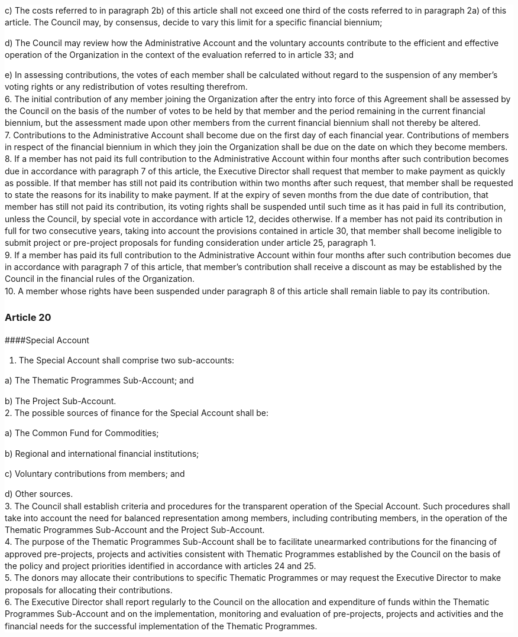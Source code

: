 c) The costs referred to in paragraph 2b) of this article shall not exceed one third of the costs referred to in paragraph 2a) of this article. The Council may, by consensus, decide to vary this limit for a specific financial biennium;   

d) The Council may review how the Administrative Account and the voluntary accounts contribute to the efficient and effective operation of the Organization in the context of the evaluation referred to in article 33; and  

e) In assessing contributions, the votes of each member shall be calculated without regard to the suspension of any member’s voting rights or any redistribution of votes resulting therefrom.     
6.  The initial contribution of any member joining the Organization after the entry into force of this Agreement shall be assessed by the Council on the basis of the number of votes to be held by that member and the period remaining in the current financial biennium, but the assessment made upon other members from the current financial biennium shall not thereby be altered.   
7.  Contributions to the Administrative Account shall become due on the first day of each financial year. Contributions of members in respect of the financial biennium in which they join the Organization shall be due on the date on which they become members.   
8.  If a member has not paid its full contribution to the Administrative Account within four months after such contribution becomes due in accordance with paragraph 7 of this article, the Executive Director shall request that member to make payment as quickly as possible. If that member has still not paid its contribution within two months after such request, that member shall be requested to state the reasons for its inability to make payment. If at the expiry of seven months from the due date of contribution, that member has still not paid its contribution, its voting rights shall be suspended until such time as it has paid in full its contribution, unless the Council, by special vote in accordance with article 12, decides otherwise. If a member has not paid its contribution in full for two consecutive years, taking into account the provisions contained in article 30, that member shall become ineligible to submit project or pre-project proposals for funding consideration under article 25, paragraph 1.   
9.  If a member has paid its full contribution to the Administrative Account within four months after such contribution becomes due in accordance with paragraph 7 of this article, that member’s contribution shall receive a discount as may be established by the Council in the financial rules of the Organization.   
10.  A member whose rights have been suspended under paragraph 8 of this article shall remain liable to pay its contribution.   

### Article  20  

####Special Account

1.  The Special Account shall comprise two sub-accounts: 

a) The Thematic Programmes Sub-Account; and  

b) The Project Sub-Account.     
2.  The possible sources of finance for the Special Account shall be: 

a) The Common Fund for Commodities;  

b) Regional and international financial institutions;  

c) Voluntary contributions from members; and  

d) Other sources.     
3.  The Council shall establish criteria and procedures for the transparent operation of the Special Account. Such procedures shall take into account the need for balanced representation among members, including contributing members, in the operation of the Thematic Programmes Sub-Account and the Project Sub-Account.   
4.  The purpose of the Thematic Programmes Sub-Account shall be to facilitate unearmarked contributions for the financing of approved pre-projects, projects and activities consistent with Thematic Programmes established by the Council on the basis of the policy and project priorities identified in accordance with articles 24 and 25.   
5.  The donors may allocate their contributions to specific Thematic Programmes or may request the Executive Director to make proposals for allocating their contributions.   
6.  The Executive Director shall report regularly to the Council on the allocation and expenditure of funds within the Thematic Programmes Sub-Account and on the implementation, monitoring and evaluation of pre-projects, projects and activities and the financial needs for the successful implementation of the Thematic Programmes.   